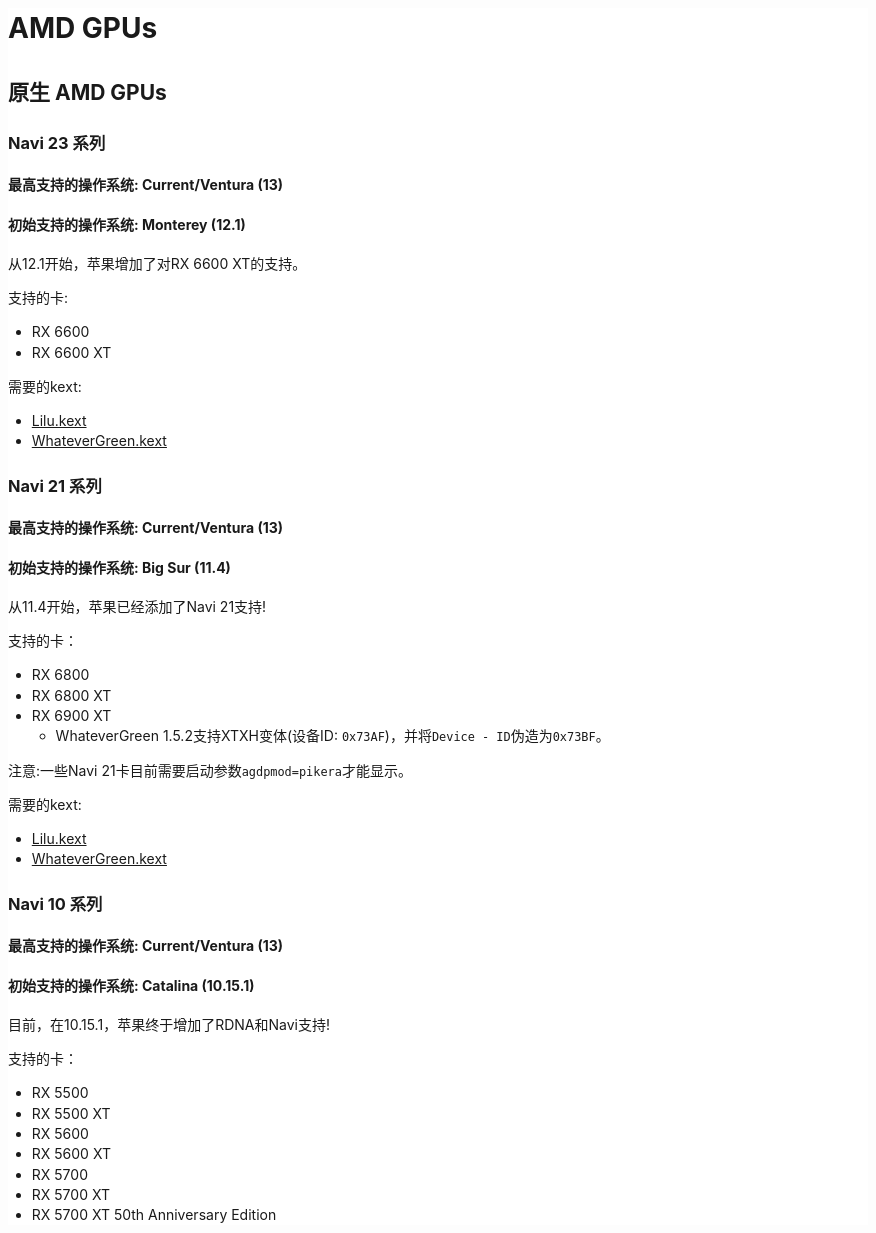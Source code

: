 # AMD GPUs

## 原生 AMD GPUs

### **Navi 23 系列**

#### 最高支持的操作系统: Current/Ventura (13)

#### 初始支持的操作系统: Monterey (12.1)

从12.1开始，苹果增加了对RX 6600 XT的支持。

支持的卡:

* RX 6600
* RX 6600 XT

需要的kext:

* [Lilu.kext](https://github.com/acidanthera/Lilu/releases)
* [WhateverGreen.kext](https://github.com/acidanthera/WhateverGreen/releases)

### **Navi 21 系列**

#### 最高支持的操作系统: Current/Ventura (13)

#### 初始支持的操作系统: Big Sur (11.4)

从11.4开始，苹果已经添加了Navi 21支持!

支持的卡：

* RX 6800
* RX 6800 XT
* RX 6900 XT
  * WhateverGreen 1.5.2支持XTXH变体(设备ID: `0x73AF`)，并将` Device - ID `伪造为`0x73BF`。

注意:一些Navi 21卡目前需要启动参数`agdpmod=pikera`才能显示。

需要的kext:

* [Lilu.kext](https://github.com/acidanthera/Lilu/releases)
* [WhateverGreen.kext](https://github.com/acidanthera/WhateverGreen/releases)

### **Navi 10 系列**

#### 最高支持的操作系统: Current/Ventura (13)

#### 初始支持的操作系统: Catalina (10.15.1)

目前，在10.15.1，苹果终于增加了RDNA和Navi支持!

支持的卡：

* RX 5500
* RX 5500 XT
* RX 5600
* RX 5600 XT
* RX 5700
* RX 5700 XT
* RX 5700 XT 50th Anniversary Edition
